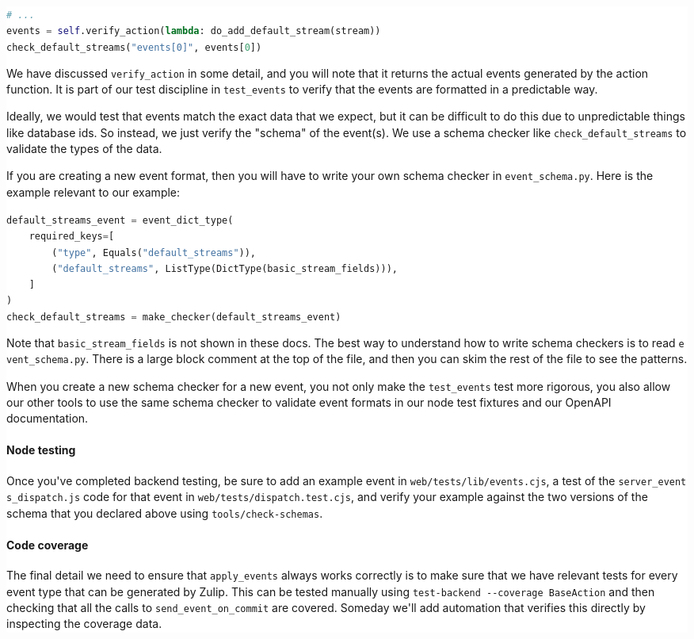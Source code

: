 ```python
# ...
events = self.verify_action(lambda: do_add_default_stream(stream))
check_default_streams("events[0]", events[0])
```

We have discussed `verify_action` in some detail, and you will
note that it returns the actual events generated by the action
function. It is part of our test discipline in `test_events` to
verify that the events are formatted in a predictable way.

Ideally, we would test that events match the exact data that we
expect, but it can be difficult to do this due to unpredictable
things like database ids. So instead, we just verify the "schema"
of the event(s). We use a schema checker like `check_default_streams`
to validate the types of the data.

If you are creating a new event format, then you will have to
write your own schema checker in `event_schema.py`. Here is
the example relevant to our example:

```python
default_streams_event = event_dict_type(
    required_keys=[
        ("type", Equals("default_streams")),
        ("default_streams", ListType(DictType(basic_stream_fields))),
    ]
)
check_default_streams = make_checker(default_streams_event)
```

Note that `basic_stream_fields` is not shown in these docs. The
best way to understand how to write schema checkers is to read
`event_schema.py`. There is a large block comment at the top of
the file, and then you can skim the rest of the file to see the
patterns.

When you create a new schema checker for a new event, you not only
make the `test_events` test more rigorous, you also allow our other
tools to use the same schema checker to validate event formats in our
node test fixtures and our OpenAPI documentation.

#### Node testing

Once you've completed backend testing, be sure to add an example event
in `web/tests/lib/events.cjs`, a test of the
`server_events_dispatch.js` code for that event in
`web/tests/dispatch.test.cjs`, and verify your example
against the two versions of the schema that you declared above using
`tools/check-schemas`.

#### Code coverage

The final detail we need to ensure that `apply_events` always works
correctly is to make sure that we have relevant tests for
every event type that can be generated by Zulip. This can be tested
manually using `test-backend --coverage BaseAction` and then
checking that all the calls to `send_event_on_commit` are covered.
Someday we'll add automation that verifies this directly by inspecting
the coverage data.


[api-bindings-code]: https://github.com/zulip/python-zulip-api/blob/main/zulip/zulip/__init__.py